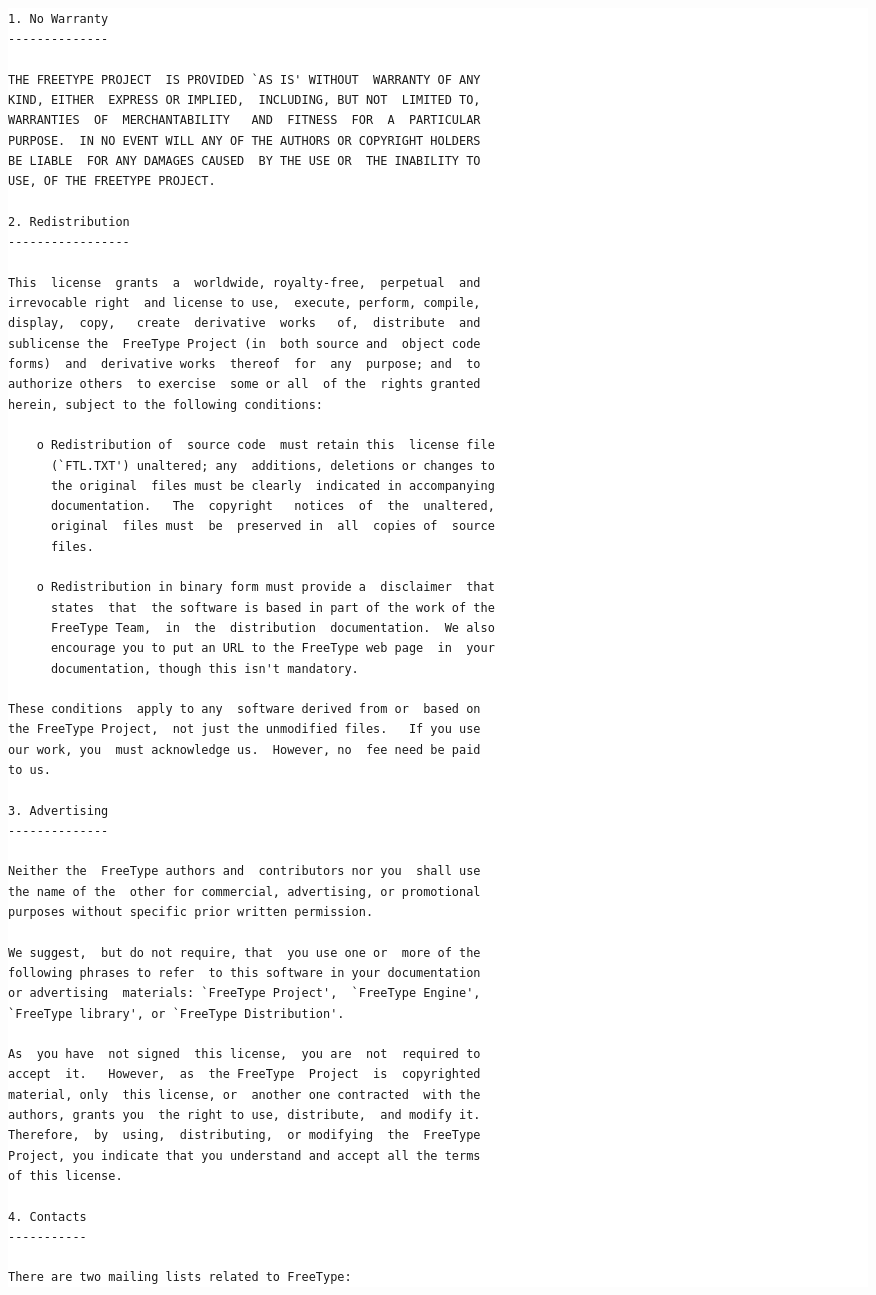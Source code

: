 ```
1. No Warranty
--------------

THE FREETYPE PROJECT  IS PROVIDED `AS IS' WITHOUT  WARRANTY OF ANY
KIND, EITHER  EXPRESS OR IMPLIED,  INCLUDING, BUT NOT  LIMITED TO,
WARRANTIES  OF  MERCHANTABILITY   AND  FITNESS  FOR  A  PARTICULAR
PURPOSE.  IN NO EVENT WILL ANY OF THE AUTHORS OR COPYRIGHT HOLDERS
BE LIABLE  FOR ANY DAMAGES CAUSED  BY THE USE OR  THE INABILITY TO
USE, OF THE FREETYPE PROJECT.

2. Redistribution
-----------------

This  license  grants  a  worldwide, royalty-free,  perpetual  and
irrevocable right  and license to use,  execute, perform, compile,
display,  copy,   create  derivative  works   of,  distribute  and
sublicense the  FreeType Project (in  both source and  object code
forms)  and  derivative works  thereof  for  any  purpose; and  to
authorize others  to exercise  some or all  of the  rights granted
herein, subject to the following conditions:

    o Redistribution of  source code  must retain this  license file
      (`FTL.TXT') unaltered; any  additions, deletions or changes to
      the original  files must be clearly  indicated in accompanying
      documentation.   The  copyright   notices  of  the  unaltered,
      original  files must  be  preserved in  all  copies of  source
      files.

    o Redistribution in binary form must provide a  disclaimer  that
      states  that  the software is based in part of the work of the
      FreeType Team,  in  the  distribution  documentation.  We also
      encourage you to put an URL to the FreeType web page  in  your
      documentation, though this isn't mandatory.

These conditions  apply to any  software derived from or  based on
the FreeType Project,  not just the unmodified files.   If you use
our work, you  must acknowledge us.  However, no  fee need be paid
to us.

3. Advertising
--------------

Neither the  FreeType authors and  contributors nor you  shall use
the name of the  other for commercial, advertising, or promotional
purposes without specific prior written permission.

We suggest,  but do not require, that  you use one or  more of the
following phrases to refer  to this software in your documentation
or advertising  materials: `FreeType Project',  `FreeType Engine',
`FreeType library', or `FreeType Distribution'.

As  you have  not signed  this license,  you are  not  required to
accept  it.   However,  as  the FreeType  Project  is  copyrighted
material, only  this license, or  another one contracted  with the
authors, grants you  the right to use, distribute,  and modify it.
Therefore,  by  using,  distributing,  or modifying  the  FreeType
Project, you indicate that you understand and accept all the terms
of this license.

4. Contacts
-----------

There are two mailing lists related to FreeType:
```